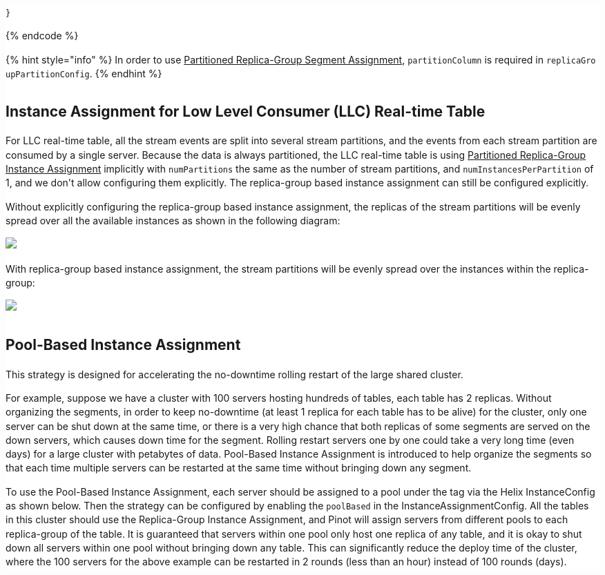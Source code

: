 ```javascript
}
```
{% endcode %}

{% hint style="info" %}
In order to use [Partitioned Replica-Group Segment Assignment](segment-assignment.md#partitioned-replica-group-segment-assignment), `partitionColumn` is required in `replicaGroupPartitionConfig`.
{% endhint %}

## Instance Assignment for Low Level Consumer (LLC) Real-time Table

For LLC real-time table, all the stream events are split into several stream partitions, and the events from each stream partition are consumed by a single server. Because the data is always partitioned, the LLC real-time table is using [Partitioned Replica-Group Instance Assignment](instance-assignment.md#partitioned-replica-group-instance-assignment) implicitly with `numPartitions` the same as the number of stream partitions, and `numInstancesPerPartition` of 1, and we don't allow configuring them explicitly. The replica-group based instance assignment can still be configured explicitly.

Without explicitly configuring the replica-group based instance assignment, the replicas of the stream partitions will be evenly spread over all the available instances as shown in the following diagram:

![](../../.gitbook/assets/llc.png)

With replica-group based instance assignment, the stream partitions will be evenly spread over the instances within the replica-group:

![](../../.gitbook/assets/llc\_replica.png)

## Pool-Based Instance Assignment

This strategy is designed for accelerating the no-downtime rolling restart of the large shared cluster.

For example, suppose we have a cluster with 100 servers hosting hundreds of tables, each table has 2 replicas. Without organizing the segments, in order to keep no-downtime (at least 1 replica for each table has to be alive) for the cluster, only one server can be shut down at the same time, or there is a very high chance that both replicas of some segments are served on the down servers, which causes down time for the segment. Rolling restart servers one by one could take a very long time (even days) for a large cluster with petabytes of data. Pool-Based Instance Assignment is introduced to help organize the segments so that each time multiple servers can be restarted at the same time without bringing down any segment.

To use the Pool-Based Instance Assignment, each server should be assigned to a pool under the tag via the Helix InstanceConfig as shown below. Then the strategy can be configured by enabling the `poolBased` in the InstanceAssignmentConfig. All the tables in this cluster should use the Replica-Group Instance Assignment, and Pinot will assign servers from different pools to each replica-group of the table. It is guaranteed that servers within one pool only host one replica of any table, and it is okay to shut down all servers within one pool without bringing down any table. This can significantly reduce the deploy time of the cluster, where the 100 servers for the above example can be restarted in 2 rounds (less than an hour) instead of 100 rounds (days).

